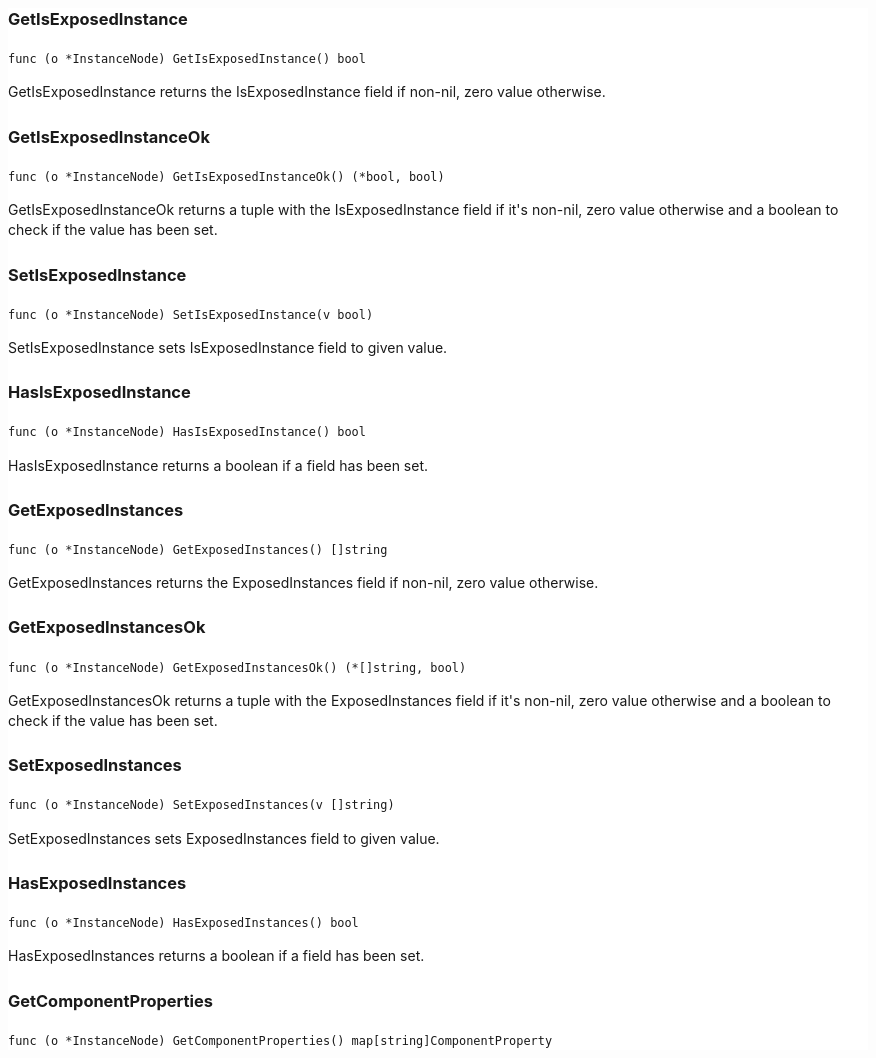 ### GetIsExposedInstance

`func (o *InstanceNode) GetIsExposedInstance() bool`

GetIsExposedInstance returns the IsExposedInstance field if non-nil, zero value otherwise.

### GetIsExposedInstanceOk

`func (o *InstanceNode) GetIsExposedInstanceOk() (*bool, bool)`

GetIsExposedInstanceOk returns a tuple with the IsExposedInstance field if it's non-nil, zero value otherwise
and a boolean to check if the value has been set.

### SetIsExposedInstance

`func (o *InstanceNode) SetIsExposedInstance(v bool)`

SetIsExposedInstance sets IsExposedInstance field to given value.

### HasIsExposedInstance

`func (o *InstanceNode) HasIsExposedInstance() bool`

HasIsExposedInstance returns a boolean if a field has been set.

### GetExposedInstances

`func (o *InstanceNode) GetExposedInstances() []string`

GetExposedInstances returns the ExposedInstances field if non-nil, zero value otherwise.

### GetExposedInstancesOk

`func (o *InstanceNode) GetExposedInstancesOk() (*[]string, bool)`

GetExposedInstancesOk returns a tuple with the ExposedInstances field if it's non-nil, zero value otherwise
and a boolean to check if the value has been set.

### SetExposedInstances

`func (o *InstanceNode) SetExposedInstances(v []string)`

SetExposedInstances sets ExposedInstances field to given value.

### HasExposedInstances

`func (o *InstanceNode) HasExposedInstances() bool`

HasExposedInstances returns a boolean if a field has been set.

### GetComponentProperties

`func (o *InstanceNode) GetComponentProperties() map[string]ComponentProperty`
